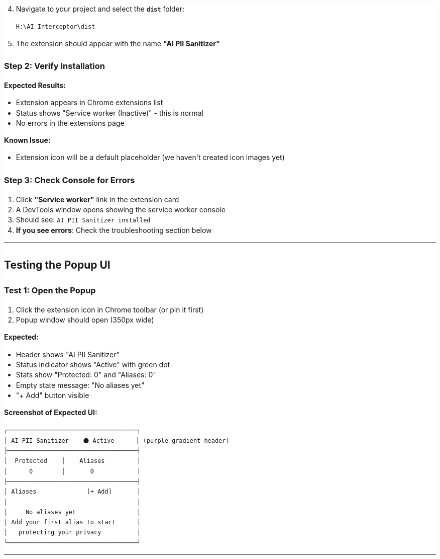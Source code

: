 4. Navigate to your project and select the **`dist`** folder:
   ```
   H:\AI_Interceptor\dist
   ```

5. The extension should appear with the name **"AI PII Sanitizer"**

### Step 2: Verify Installation

**Expected Results:**
- Extension appears in Chrome extensions list
- Status shows "Service worker (Inactive)" - this is normal
- No errors in the extensions page

**Known Issue:**
- Extension icon will be a default placeholder (we haven't created icon images yet)

### Step 3: Check Console for Errors

1. Click **"Service worker"** link in the extension card
2. A DevTools window opens showing the service worker console
3. Should see: `AI PII Sanitizer installed`
4. **If you see errors**: Check the troubleshooting section below

---

## Testing the Popup UI

### Test 1: Open the Popup

1. Click the extension icon in Chrome toolbar (or pin it first)
2. Popup window should open (350px wide)

**Expected:**
- Header shows "AI PII Sanitizer"
- Status indicator shows "Active" with green dot
- Stats show "Protected: 0" and "Aliases: 0"
- Empty state message: "No aliases yet"
- "+ Add" button visible

**Screenshot of Expected UI:**
```
┌────────────────────────────────────┐
│ AI PII Sanitizer    ⚫ Active      │ (purple gradient header)
├────────────────────────────────────┤
│  Protected    │    Aliases         │
│      0        │       0            │
├────────────────────────────────────┤
│ Aliases              [+ Add]       │
│                                    │
│     No aliases yet                 │
│ Add your first alias to start      │
│   protecting your privacy          │
└────────────────────────────────────┘
```

---